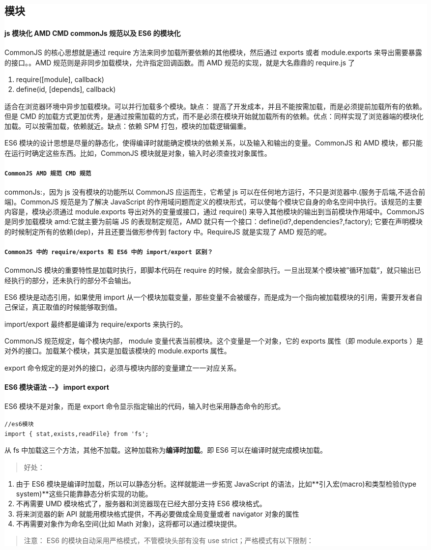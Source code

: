 ## 模块

#### js 模块化 AMD CMD commonJs 规范以及 ES6 的模块化

CommonJS 的核心思想就是通过 require 方法来同步加载所要依赖的其他模块，然后通过 exports 或者 module.exports 来导出需要暴露的接口。。AMD 规范则是非同步加载模块，允许指定回调函数。而 AMD 规范的实现，就是大名鼎鼎的 require.js 了

1.  require([module], callback)
2.  define(id, [depends], callback)

适合在浏览器环境中异步加载模块。可以并行加载多个模块。缺点： 提高了开发成本，并且不能按需加载，而是必须提前加载所有的依赖。但是 CMD 的加载方式更加优秀，是通过按需加载的方式，而不是必须在模块开始就加载所有的依赖。优点：同样实现了浏览器端的模块化加载。可以按需加载，依赖就近。缺点：依赖 SPM 打包，模块的加载逻辑偏重。

ES6 模块的设计思想是尽量的静态化，使得编译时就能确定模块的依赖关系，以及输入和输出的变量。CommonJS 和 AMD 模块，都只能在运行时确定这些东西。比如，CommonJS 模块就是对象，输入时必须查找对象属性。

#### `CommonJS AMD 规范 CMD 规范`

commonJs:，因为 js 没有模块的功能所以 CommonJS 应运而生，它希望 js 可以在任何地方运行，不只是浏览器中.(服务于后端,不适合前端)。CommonJS 规范是为了解决 JavaScript 的作用域问题而定义的模块形式，可以使每个模块它自身的命名空间中执行。该规范的主要内容是，模块必须通过 module.exports 导出对外的变量或接口，通过 require() 来导入其他模块的输出到当前模块作用域中。CommonJS 是同步加载模块
amd:它就主要为前端 JS 的表现制定规范，AMD 就只有一个接口：define(id?,dependencies?,factory);
它要在声明模块的时候制定所有的依赖(dep)，并且还要当做形参传到 factory 中。RequireJS 就是实现了 AMD 规范的呢。

#### `CommonJS 中的 require/exports 和 ES6 中的 import/export 区别？`

CommonJS 模块的重要特性是加载时执行，即脚本代码在 require 的时候，就会全部执行。一旦出现某个模块被”循环加载”，就只输出已经执行的部分，还未执行的部分不会输出。

ES6 模块是动态引用，如果使用 import 从一个模块加载变量，那些变量不会被缓存，而是成为一个指向被加载模块的引用，需要开发者自己保证，真正取值的时候能够取到值。

import/export 最终都是编译为 require/exports 来执行的。

CommonJS 规范规定，每个模块内部， module 变量代表当前模块。这个变量是一个对象，它的 exports 属性（即 module.exports ）是对外的接口。加载某个模块，其实是加载该模块的 module.exports 属性。

export 命令规定的是对外的接口，必须与模块内部的变量建立一一对应关系。

#### ES6 模块语法 --》 import export

ES6 模块不是对象，而是 export 命令显示指定输出的代码，输入时也采用静态命令的形式。

```
//es6模块
import { stat,exists,readFile} from 'fs';
```

从 fs 中加载这三个方法，其他不加载。这种加载称为**编译时加载**。即 ES6 可以在编译时就完成模块加载。

> 好处：

1.  由于 ES6 模块是编译时加载，所以可以静态分析。这样就能进一步拓宽 JavaScript 的语法，比如**引入宏(macro)和类型检验(type system)**这些只能靠静态分析实现的功能。
2.  不再需要 UMD 模块格式了，服务器和浏览器现在已经大部分支持 ES6 模块格式。
3.  将来浏览器的新 API 就能用模块格式提供，不再必要做成全局变量或者 navigator 对象的属性
4.  不再需要对象作为命名空间(比如 Math 对象)，这将都可以通过模块提供。

> 注意：
> ES6 的模块自动采用严格模式，不管模块头部有没有 use strict；严格模式有以下限制：
